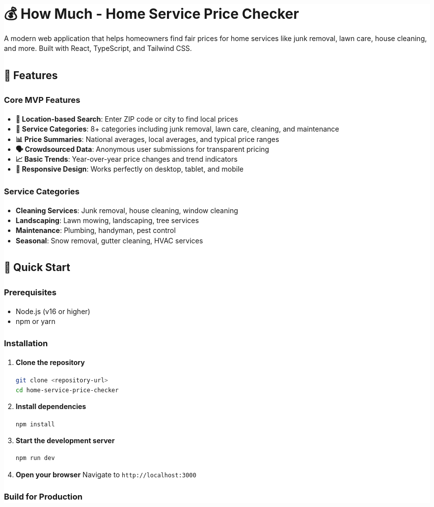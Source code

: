 # 💰 How Much - Home Service Price Checker

A modern web application that helps homeowners find fair prices for home services like junk removal, lawn care, house cleaning, and more. Built with React, TypeScript, and Tailwind CSS.

## 🎯 Features

### Core MVP Features
- **📍 Location-based Search**: Enter ZIP code or city to find local prices
- **🧹 Service Categories**: 8+ categories including junk removal, lawn care, cleaning, and maintenance
- **📊 Price Summaries**: National averages, local averages, and typical price ranges
- **🗣️ Crowdsourced Data**: Anonymous user submissions for transparent pricing
- **📈 Basic Trends**: Year-over-year price changes and trend indicators
- **📱 Responsive Design**: Works perfectly on desktop, tablet, and mobile

### Service Categories
- **Cleaning Services**: Junk removal, house cleaning, window cleaning
- **Landscaping**: Lawn mowing, landscaping, tree services
- **Maintenance**: Plumbing, handyman, pest control
- **Seasonal**: Snow removal, gutter cleaning, HVAC services

## 🚀 Quick Start

### Prerequisites
- Node.js (v16 or higher)
- npm or yarn

### Installation

1. **Clone the repository**
   ```bash
   git clone <repository-url>
   cd home-service-price-checker
   ```

2. **Install dependencies**
   ```bash
   npm install
   ```

3. **Start the development server**
   ```bash
   npm run dev
   ```

4. **Open your browser**
   Navigate to `http://localhost:3000`

### Build for Production
